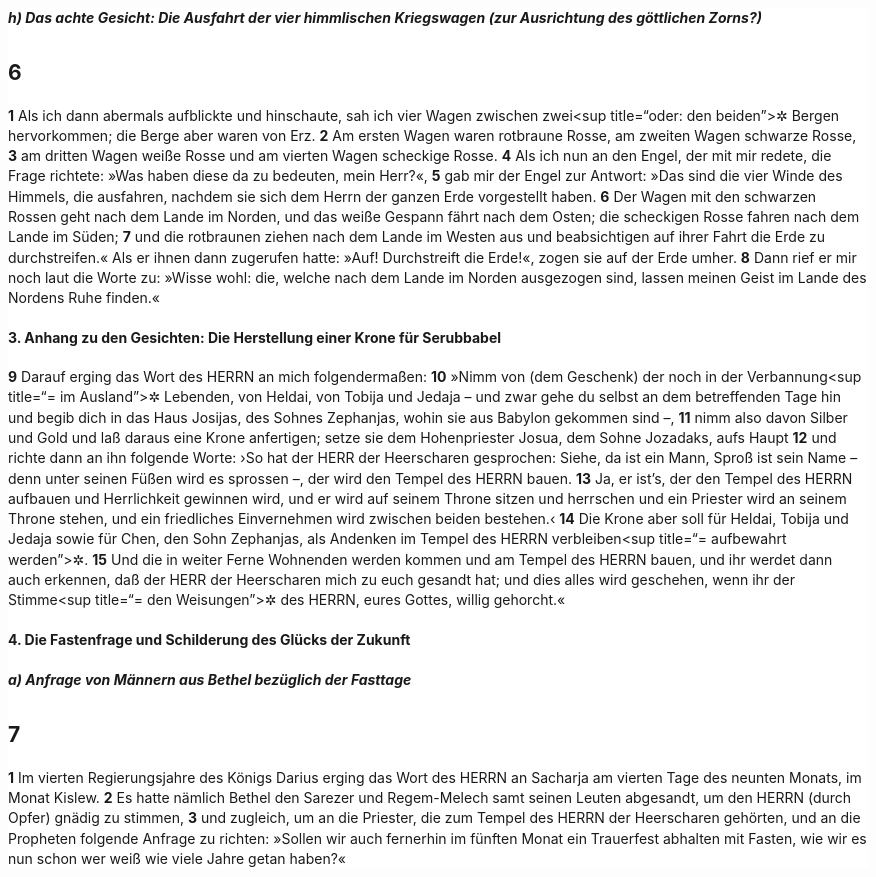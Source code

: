 ##### h) Das achte Gesicht: Die Ausfahrt der vier himmlischen Kriegswagen (zur Ausrichtung des göttlichen Zorns?)

## 6
**1** Als ich dann abermals aufblickte und hinschaute, sah ich vier Wagen zwischen zwei<sup title=“oder: den beiden”>&#x2732;</sup> Bergen hervorkommen; die Berge aber waren von Erz.
**2** Am ersten Wagen waren rotbraune Rosse, am zweiten Wagen schwarze Rosse,
**3** am dritten Wagen weiße Rosse und am vierten Wagen scheckige Rosse.
**4** Als ich nun an den Engel, der mit mir redete, die Frage richtete: »Was haben diese da zu bedeuten, mein Herr?«,
**5** gab mir der Engel zur Antwort: »Das sind die vier Winde des Himmels, die ausfahren, nachdem sie sich dem Herrn der ganzen Erde vorgestellt haben.
**6** Der Wagen mit den schwarzen Rossen geht nach dem Lande im Norden, und das weiße Gespann fährt nach dem Osten; die scheckigen Rosse fahren nach dem Lande im Süden;
**7** und die rotbraunen ziehen nach dem Lande im Westen aus und beabsichtigen auf ihrer Fahrt die Erde zu durchstreifen.« Als er ihnen dann zugerufen hatte: »Auf! Durchstreift die Erde!«, zogen sie auf der Erde umher.
**8** Dann rief er mir noch laut die Worte zu: »Wisse wohl: die, welche nach dem Lande im Norden ausgezogen sind, lassen meinen Geist im Lande des Nordens Ruhe finden.«

#### 3. Anhang zu den Gesichten: Die Herstellung einer Krone für Serubbabel

**9** Darauf erging das Wort des HERRN an mich folgendermaßen:
**10** »Nimm von (dem Geschenk) der noch in der Verbannung<sup title=“= im Ausland”>&#x2732;</sup> Lebenden, von Heldai, von Tobija und Jedaja – und zwar gehe du selbst an dem betreffenden Tage hin und begib dich in das Haus Josijas, des Sohnes Zephanjas, wohin sie aus Babylon gekommen sind –,
**11** nimm also davon Silber und Gold und laß daraus eine Krone anfertigen; setze sie dem Hohenpriester Josua, dem Sohne Jozadaks, aufs Haupt
**12** und richte dann an ihn folgende Worte: ›So hat der HERR der Heerscharen gesprochen: Siehe, da ist ein Mann, Sproß ist sein Name – denn unter seinen Füßen wird es sprossen –, der wird den Tempel des HERRN bauen.
**13** Ja, er ist’s, der den Tempel des HERRN aufbauen und Herrlichkeit gewinnen wird, und er wird auf seinem Throne sitzen und herrschen und ein Priester wird an seinem Throne stehen, und ein friedliches Einvernehmen wird zwischen beiden bestehen.‹
**14** Die Krone aber soll für Heldai, Tobija und Jedaja sowie für Chen, den Sohn Zephanjas, als Andenken im Tempel des HERRN verbleiben<sup title=“= aufbewahrt werden”>&#x2732;</sup>.
**15** Und die in weiter Ferne Wohnenden werden kommen und am Tempel des HERRN bauen, und ihr werdet dann auch erkennen, daß der HERR der Heerscharen mich zu euch gesandt hat; und dies alles wird geschehen, wenn ihr der Stimme<sup title=“= den Weisungen”>&#x2732;</sup> des HERRN, eures Gottes, willig gehorcht.«

#### 4. Die Fastenfrage und Schilderung des Glücks der Zukunft

##### a) Anfrage von Männern aus Bethel bezüglich der Fasttage

## 7
**1** Im vierten Regierungsjahre des Königs Darius erging das Wort des HERRN an Sacharja am vierten Tage des neunten Monats, im Monat Kislew.
**2** Es hatte nämlich Bethel den Sarezer und Regem-Melech samt seinen Leuten abgesandt, um den HERRN (durch Opfer) gnädig zu stimmen,
**3** und zugleich, um an die Priester, die zum Tempel des HERRN der Heerscharen gehörten, und an die Propheten folgende Anfrage zu richten: »Sollen wir auch fernerhin im fünften Monat ein Trauerfest abhalten mit Fasten, wie wir es nun schon wer weiß wie viele Jahre getan haben?«
